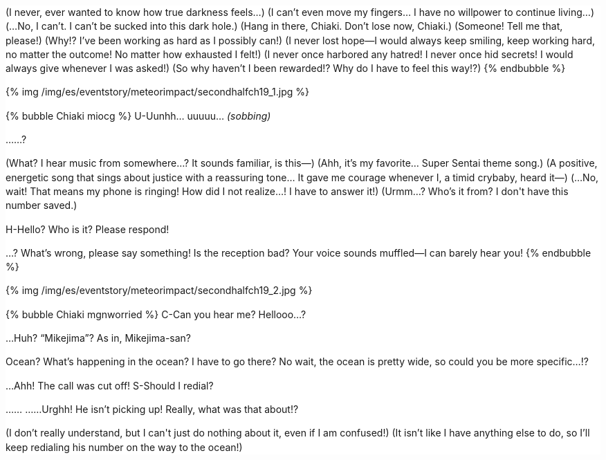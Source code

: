 <th>(I never, ever wanted to know how true darkness feels…)</th>

<th>(I can’t even move my fingers… I have no willpower to continue living…)</th>

<th>(…No, I can’t. I can’t be sucked into this dark hole.)</th>

<th>(Hang in there, Chiaki. Don’t lose now, Chiaki.)</th>

<th>(Someone! Tell me that, please!)</th>

<th>(Why!? I’ve been working as hard as I possibly can!)</th>

<th>(I never lost hope—I would always keep smiling, keep working hard, no matter the outcome! No matter how exhausted I felt!)</th>

<th>(I never once harbored any hatred! I never once hid secrets! I would always give whenever I was asked!)</th>

<th>(So why haven’t I been rewarded!? Why do I have to feel this way!?)</th>
{% endbubble %}

{% img /img/es/eventstory/meteorimpact/secondhalfch19_1.jpg %}

{% bubble Chiaki miocg %}
U-Uunhh… uuuuu… *<th>(sobbing)</th>*

……?

<th>(What? I hear music from somewhere…? It sounds familiar, is this—)</th>

<th>(Ahh, it’s my favorite… Super Sentai theme song.)</th>

<th>(A positive, energetic song that sings about justice with a reassuring tone… It gave me courage whenever I, a timid crybaby, heard it—)</th>

<th>(…No, wait! That means my phone is ringing! How did I not realize…! I have to answer it!)</th>

<th>(Urmm…? Who’s it from? I don't have this number saved.)</th>

H-Hello? Who is it? Please respond!

…? What’s wrong, please say something! Is the reception bad? Your voice sounds muffled—I can barely hear you!
{% endbubble %}

{% img /img/es/eventstory/meteorimpact/secondhalfch19_2.jpg %}

{% bubble Chiaki mgnworried %}
C-Can you hear me? Hellooo…?

…Huh? “Mikejima”? As in, Mikejima-san?

Ocean? What’s happening in the ocean? I have to go there? No wait, the ocean is pretty wide, so could you be more specific…!?

…Ahh! The call was cut off! S-Should I redial?

…… ……Urghh! He isn’t picking up! Really, what was that about!?

<th>(I don’t really understand, but I can't just do nothing about it, even if I am confused!)</th>

<th>(It isn’t like I have anything else to do, so I’ll keep redialing his number on the way to the ocean!)</th>
